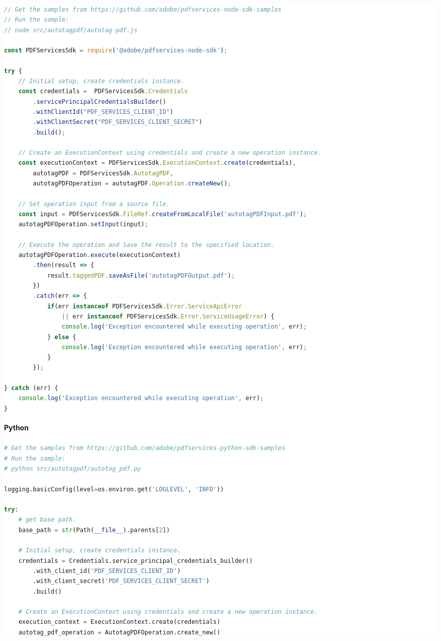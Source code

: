 ```javascript
// Get the samples from https://github.com/adobe/pdfservices-node-sdk-samples
// Run the sample:
// node src/autotagpdf/autotag-pdf.js

const PDFServicesSdk = require('@adobe/pdfservices-node-sdk');

try {
    // Initial setup, create credentials instance.
    const credentials =  PDFServicesSdk.Credentials
        .servicePrincipalCredentialsBuilder()
        .withClientId("PDF_SERVICES_CLIENT_ID")
        .withClientSecret("PDF_SERVICES_CLIENT_SECRET")
        .build();

    // Create an ExecutionContext using credentials and create a new operation instance.
    const executionContext = PDFServicesSdk.ExecutionContext.create(credentials),
        autotagPDF = PDFServicesSdk.AutotagPDF,
        autotagPDFOperation = autotagPDF.Operation.createNew();

    // Set operation input from a source file.
    const input = PDFServicesSdk.FileRef.createFromLocalFile('autotagPDFInput.pdf');
    autotagPDFOperation.setInput(input);
    
    // Execute the operation and Save the result to the specified location.
    autotagPDFOperation.execute(executionContext)
        .then(result => {
            result.taggedPDF.saveAsFile('autotagPDFOutput.pdf');
        })
        .catch(err => {
            if(err instanceof PDFServicesSdk.Error.ServiceApiError
                || err instanceof PDFServicesSdk.Error.ServiceUsageError) {
                console.log('Exception encountered while executing operation', err);
            } else {
                console.log('Exception encountered while executing operation', err);
            }
        });
    
} catch (err) {
    console.log('Exception encountered while executing operation', err);
}
```

#### Python

```python
# Get the samples from https://github.com/adobe/pdfservices-python-sdk-samples
# Run the sample:
# python src/autotagpdf/autotag_pdf.py

logging.basicConfig(level=os.environ.get('LOGLEVEL', 'INFO'))

try:
    # get base path.
    base_path = str(Path(__file__).parents[2])

    # Initial setup, create credentials instance.
    credentials = Credentials.service_principal_credentials_builder()
        .with_client_id('PDF_SERVICES_CLIENT_ID')
        .with_client_secret('PDF_SERVICES_CLIENT_SECRET')
        .build()

    # Create an ExecutionContext using credentials and create a new operation instance.
    execution_context = ExecutionContext.create(credentials)
    autotag_pdf_operation = AutotagPDFOperation.create_new()
```